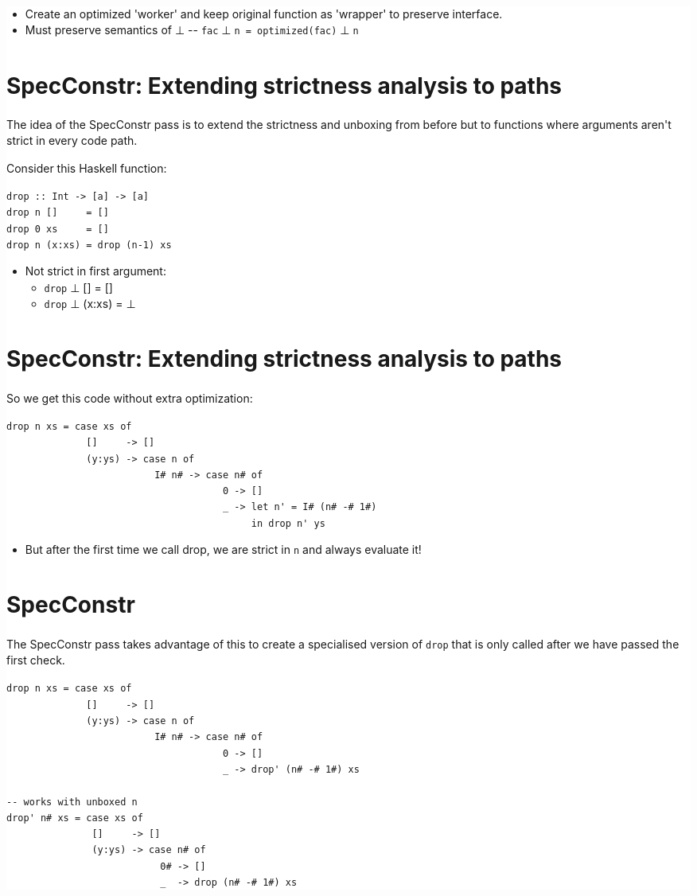 * Create an optimized 'worker' and keep original function as 'wrapper'
  to preserve interface.
* Must preserve semantics of $\bot$ --
  `fac` $\bot$ `n = optimized(fac)` $\bot$ `n`




# SpecConstr: Extending strictness analysis to paths


The idea of the SpecConstr pass is to extend the strictness and
unboxing from before but to functions where arguments aren't strict in
every code path.

Consider this Haskell function:

``` {.haskell}
drop :: Int -> [a] -> [a]
drop n []     = []
drop 0 xs     = []
drop n (x:xs) = drop (n-1) xs
```

* Not strict in first argument:
    * `drop` $\bot$ []     = []
    * `drop` $\bot$ (x:xs) = $\bot$



# SpecConstr: Extending strictness analysis to paths

So we get this code without extra optimization:

``` {.haskell}
drop n xs = case xs of
              []     -> []
              (y:ys) -> case n of 
                          I# n# -> case n# of
                                      0 -> []
                                      _ -> let n' = I# (n# -# 1#)
                                           in drop n' ys
```

* But after the first time we call drop, we are strict in `n` and
  always evaluate it!


# SpecConstr

The SpecConstr pass takes advantage of this to create a specialised
version of `drop` that is only called after we have passed the first
check.

``` {.haskell}
drop n xs = case xs of
              []     -> []
              (y:ys) -> case n of 
                          I# n# -> case n# of
                                      0 -> []
                                      _ -> drop' (n# -# 1#) xs

-- works with unboxed n
drop' n# xs = case xs of
               []     -> []
               (y:ys) -> case n# of
                           0# -> []
                           _  -> drop (n# -# 1#) xs
```